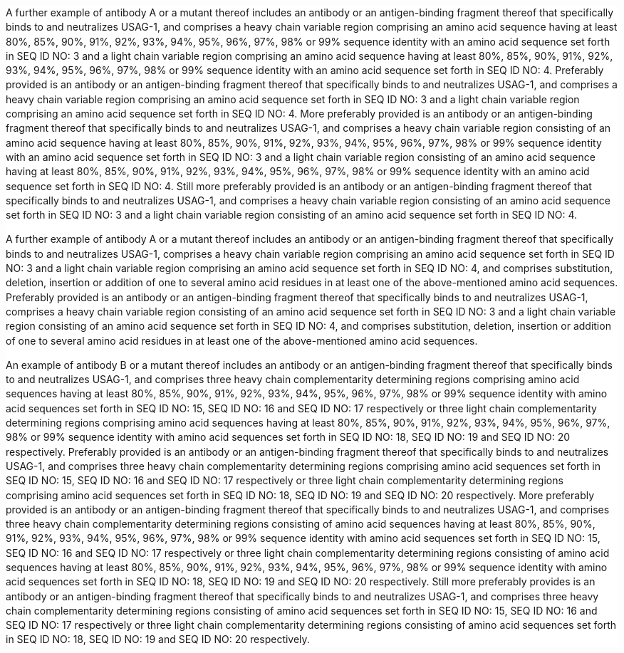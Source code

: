 A further example of antibody A or a mutant thereof includes an antibody or an antigen-binding fragment thereof that specifically binds to and neutralizes USAG-1, and comprises a heavy chain variable region comprising an amino acid sequence having at least 80%, 85%, 90%, 91%, 92%, 93%, 94%, 95%, 96%, 97%, 98% or 99% sequence identity with an amino acid sequence set forth in SEQ ID NO: 3 and a light chain variable region comprising an amino acid sequence having at least 80%, 85%, 90%, 91%, 92%, 93%, 94%, 95%, 96%, 97%, 98% or 99% sequence identity with an amino acid sequence set forth in SEQ ID NO: 4. Preferably provided is an antibody or an antigen-binding fragment thereof that specifically binds to and neutralizes USAG-1, and comprises a heavy chain variable region comprising an amino acid sequence set forth in SEQ ID NO: 3 and a light chain variable region comprising an amino acid sequence set forth in SEQ ID NO: 4. More preferably provided is an antibody or an antigen-binding fragment thereof that specifically binds to and neutralizes USAG-1, and comprises a heavy chain variable region consisting of an amino acid sequence having at least 80%, 85%, 90%, 91%, 92%, 93%, 94%, 95%, 96%, 97%, 98% or 99% sequence identity with an amino acid sequence set forth in SEQ ID NO: 3 and a light chain variable region consisting of an amino acid sequence having at least 80%, 85%, 90%, 91%, 92%, 93%, 94%, 95%, 96%, 97%, 98% or 99% sequence identity with an amino acid sequence set forth in SEQ ID NO: 4. Still more preferably provided is an antibody or an antigen-binding fragment thereof that specifically binds to and neutralizes USAG-1, and comprises a heavy chain variable region consisting of an amino acid sequence set forth in SEQ ID NO: 3 and a light chain variable region consisting of an amino acid sequence set forth in SEQ ID NO: 4.

A further example of antibody A or a mutant thereof includes an antibody or an antigen-binding fragment thereof that specifically binds to and neutralizes USAG-1, comprises a heavy chain variable region comprising an amino acid sequence set forth in SEQ ID NO: 3 and a light chain variable region comprising an amino acid sequence set forth in SEQ ID NO: 4, and comprises substitution, deletion, insertion or addition of one to several amino acid residues in at least one of the above-mentioned amino acid sequences. Preferably provided is an antibody or an antigen-binding fragment thereof that specifically binds to and neutralizes USAG-1, comprises a heavy chain variable region consisting of an amino acid sequence set forth in SEQ ID NO: 3 and a light chain variable region consisting of an amino acid sequence set forth in SEQ ID NO: 4, and comprises substitution, deletion, insertion or addition of one to several amino acid residues in at least one of the above-mentioned amino acid sequences.

An example of antibody B or a mutant thereof includes an antibody or an antigen-binding fragment thereof that specifically binds to and neutralizes USAG-1, and comprises three heavy chain complementarity determining regions comprising amino acid sequences having at least 80%, 85%, 90%, 91%, 92%, 93%, 94%, 95%, 96%, 97%, 98% or 99% sequence identity with amino acid sequences set forth in SEQ ID NO: 15, SEQ ID NO: 16 and SEQ ID NO: 17 respectively or three light chain complementarity determining regions comprising amino acid sequences having at least 80%, 85%, 90%, 91%, 92%, 93%, 94%, 95%, 96%, 97%, 98% or 99% sequence identity with amino acid sequences set forth in SEQ ID NO: 18, SEQ ID NO: 19 and SEQ ID NO: 20 respectively. Preferably provided is an antibody or an antigen-binding fragment thereof that specifically binds to and neutralizes USAG-1, and comprises three heavy chain complementarity determining regions comprising amino acid sequences set forth in SEQ ID NO: 15, SEQ ID NO: 16 and SEQ ID NO: 17 respectively or three light chain complementarity determining regions comprising amino acid sequences set forth in SEQ ID NO: 18, SEQ ID NO: 19 and SEQ ID NO: 20 respectively. More preferably provided is an antibody or an antigen-binding fragment thereof that specifically binds to and neutralizes USAG-1, and comprises three heavy chain complementarity determining regions consisting of amino acid sequences having at least 80%, 85%, 90%, 91%, 92%, 93%, 94%, 95%, 96%, 97%, 98% or 99% sequence identity with amino acid sequences set forth in SEQ ID NO: 15, SEQ ID NO: 16 and SEQ ID NO: 17 respectively or three light chain complementarity determining regions consisting of amino acid sequences having at least 80%, 85%, 90%, 91%, 92%, 93%, 94%, 95%, 96%, 97%, 98% or 99% sequence identity with amino acid sequences set forth in SEQ ID NO: 18, SEQ ID NO: 19 and SEQ ID NO: 20 respectively. Still more preferably provides is an antibody or an antigen-binding fragment thereof that specifically binds to and neutralizes USAG-1, and comprises three heavy chain complementarity determining regions consisting of amino acid sequences set forth in SEQ ID NO: 15, SEQ ID NO: 16 and SEQ ID NO: 17 respectively or three light chain complementarity determining regions consisting of amino acid sequences set forth in SEQ ID NO: 18, SEQ ID NO: 19 and SEQ ID NO: 20 respectively.
